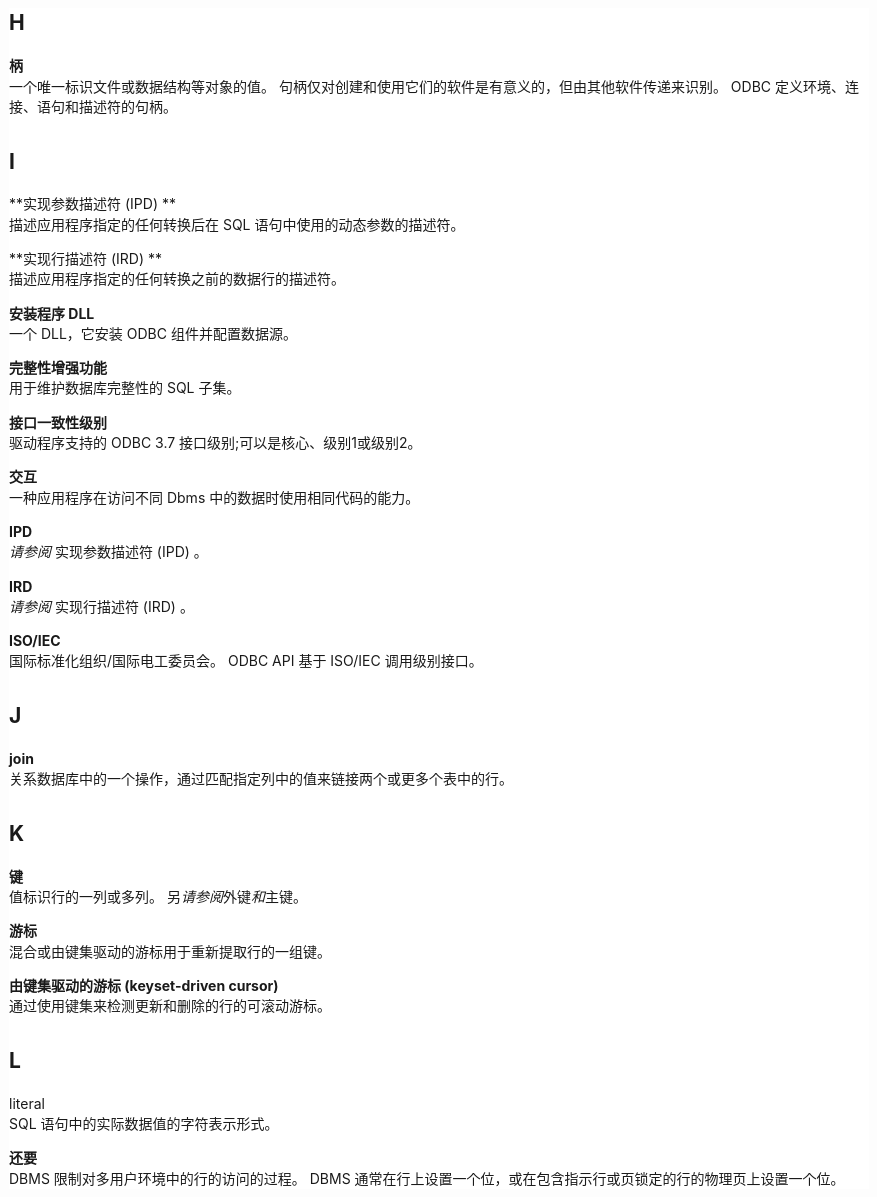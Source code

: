 ## <a name="h"></a>H  
 **柄**  
 一个唯一标识文件或数据结构等对象的值。 句柄仅对创建和使用它们的软件是有意义的，但由其他软件传递来识别。 ODBC 定义环境、连接、语句和描述符的句柄。  
  
## <a name="i"></a>I  
 **实现参数描述符 (IPD) **  
 描述应用程序指定的任何转换后在 SQL 语句中使用的动态参数的描述符。  
  
 **实现行描述符 (IRD) **  
 描述应用程序指定的任何转换之前的数据行的描述符。  
  
 **安装程序 DLL**  
 一个 DLL，它安装 ODBC 组件并配置数据源。  
  
 **完整性增强功能**  
 用于维护数据库完整性的 SQL 子集。  
  
 **接口一致性级别**  
 驱动程序支持的 ODBC 3.7 接口级别;可以是核心、级别1或级别2。  
  
 **交互**  
 一种应用程序在访问不同 Dbms 中的数据时使用相同代码的能力。  
  
 **IPD**  
 *请参阅* 实现参数描述符 (IPD) 。  
  
 **IRD**  
 *请参阅* 实现行描述符 (IRD) 。  
  
 **ISO/IEC**  
 国际标准化组织/国际电工委员会。 ODBC API 基于 ISO/IEC 调用级别接口。  
  
## <a name="j"></a>J  
 **join**  
 关系数据库中的一个操作，通过匹配指定列中的值来链接两个或更多个表中的行。  
  
## <a name="k"></a>K  
 **键**  
 值标识行的一列或多列。 另*请参阅*外键*和*主键。  
  
 **游标**  
 混合或由键集驱动的游标用于重新提取行的一组键。  
  
 **由键集驱动的游标 (keyset-driven cursor)**  
 通过使用键集来检测更新和删除的行的可滚动游标。  
  
## <a name="l"></a>L  
 literal  
 SQL 语句中的实际数据值的字符表示形式。  
  
 **还要**  
 DBMS 限制对多用户环境中的行的访问的过程。 DBMS 通常在行上设置一个位，或在包含指示行或页锁定的行的物理页上设置一个位。  
  